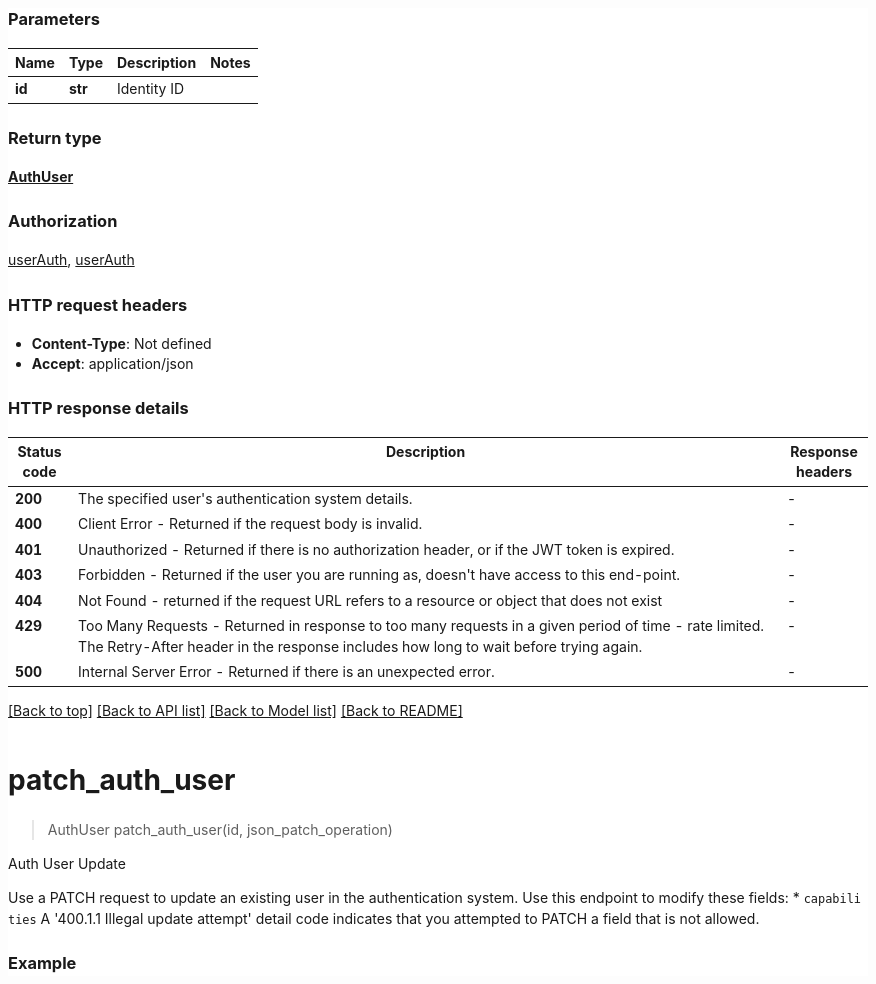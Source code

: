 

### Parameters


Name | Type | Description  | Notes
------------- | ------------- | ------------- | -------------
 **id** | **str**| Identity ID | 

### Return type

[**AuthUser**](AuthUser.md)

### Authorization

[userAuth](../README.md#userAuth), [userAuth](../README.md#userAuth)

### HTTP request headers

 - **Content-Type**: Not defined
 - **Accept**: application/json

### HTTP response details

| Status code | Description | Response headers |
|-------------|-------------|------------------|
**200** | The specified user&#39;s authentication system details. |  -  |
**400** | Client Error - Returned if the request body is invalid. |  -  |
**401** | Unauthorized - Returned if there is no authorization header, or if the JWT token is expired. |  -  |
**403** | Forbidden - Returned if the user you are running as, doesn&#39;t have access to this end-point. |  -  |
**404** | Not Found - returned if the request URL refers to a resource or object that does not exist |  -  |
**429** | Too Many Requests - Returned in response to too many requests in a given period of time - rate limited. The Retry-After header in the response includes how long to wait before trying again. |  -  |
**500** | Internal Server Error - Returned if there is an unexpected error. |  -  |

[[Back to top]](#) [[Back to API list]](../README.md#documentation-for-api-endpoints) [[Back to Model list]](../README.md#documentation-for-models) [[Back to README]](../README.md)

# **patch_auth_user**
> AuthUser patch_auth_user(id, json_patch_operation)

Auth User Update

Use a PATCH request to update an existing user in the authentication system. Use this endpoint to modify these fields:    * `capabilities`  A '400.1.1 Illegal update attempt' detail code indicates that you attempted to PATCH a field that is not allowed.

### Example
